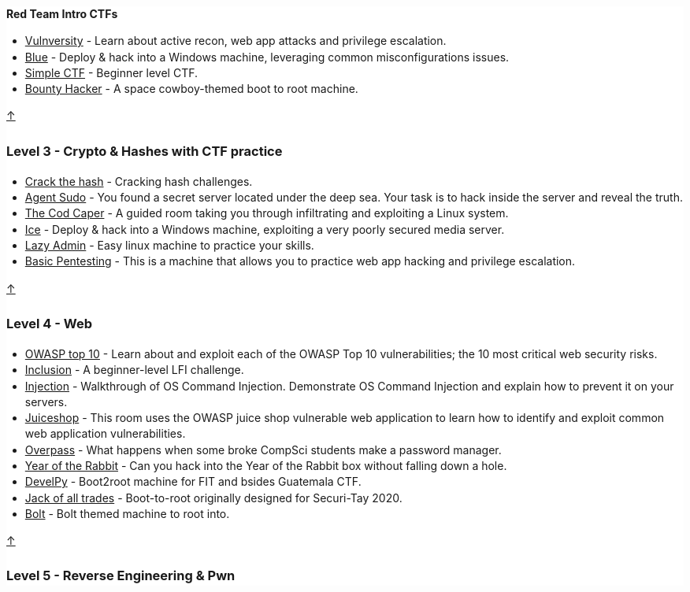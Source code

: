

**Red Team Intro CTFs**

* [Vulnversity](<https://tryhackme.com/room/vulnversity>) - Learn about active recon, web app attacks and privilege escalation.
* [Blue](<https://tryhackme.com/room/blue>) - Deploy & hack into a Windows machine, leveraging common misconfigurations issues.
* [Simple CTF](<https://tryhackme.com/room/easyctf>) - Beginner level CTF.
* [Bounty Hacker](<https://tryhackme.com/room/cowboyhacker>) - A space cowboy-themed boot to root machine.


[↑](#contents)

### Level 3 - Crypto & Hashes with CTF practice

* [Crack the hash](<https://tryhackme.com/room/crackthehash>) - Cracking hash challenges.
* [Agent Sudo](<https://tryhackme.com/room/agentsudoctf>) - You found a secret server located under the deep sea. Your task is to hack inside the server and reveal the truth.
* [The Cod Caper](<https://tryhackme.com/room/thecodcaper>) - A guided room taking you through infiltrating and exploiting a Linux system.
* [Ice](<https://tryhackme.com/room/ice>) - Deploy & hack into a Windows machine, exploiting a very poorly secured media server.
* [Lazy Admin](<https://tryhackme.com/room/lazyadmin>) - Easy linux machine to practice your skills.
* [Basic Pentesting](<https://tryhackme.com/room/basicpentestingjt>) - This is a machine that allows you to practice web app hacking and privilege escalation.


[↑](#contents)

### Level 4 - Web

* [OWASP top 10](<https://tryhackme.com/room/owasptop10>) - Learn about and exploit each of the OWASP Top 10 vulnerabilities; the 10 most critical web security risks.
* [Inclusion](<https://tryhackme.com/room/inclusion>) - A beginner-level LFI challenge.
* [Injection](<https://tryhackme.com/room/injection>) - Walkthrough of OS Command Injection. Demonstrate OS Command Injection and explain how to prevent it on your servers.
* [Juiceshop](<https://tryhackme.com/room/owaspjuiceshop>) - This room uses the OWASP juice shop vulnerable web application to learn how to identify and exploit common web application vulnerabilities.
* [Overpass](<https://tryhackme.com/room/overpass>) - What happens when some broke CompSci students make a password manager.
* [Year of the Rabbit](<https://tryhackme.com/room/yearoftherabbit>) - Can you hack into the Year of the Rabbit box without falling down a hole.
* [DevelPy](<https://tryhackme.com/room/bsidesgtdevelpy>) - Boot2root machine for FIT and bsides Guatemala CTF.
* [Jack of all trades](<https://tryhackme.com/room/jackofalltrades>) - Boot-to-root originally designed for Securi-Tay 2020.
* [Bolt](https://tryhackme.com/room/bolt) - Bolt themed machine to root into.


[↑](#contents)

### Level 5 - Reverse Engineering & Pwn

